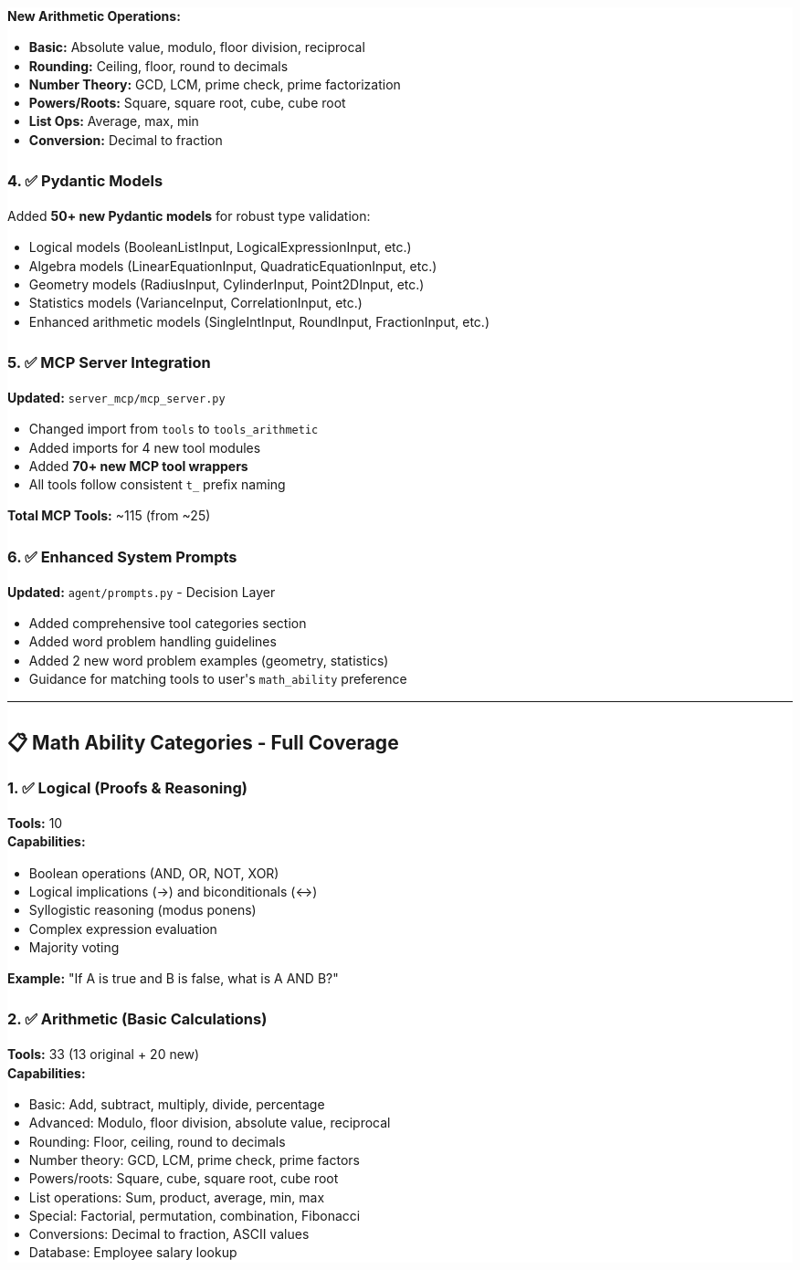 **New Arithmetic Operations:**
- **Basic:** Absolute value, modulo, floor division, reciprocal
- **Rounding:** Ceiling, floor, round to decimals
- **Number Theory:** GCD, LCM, prime check, prime factorization
- **Powers/Roots:** Square, square root, cube, cube root
- **List Ops:** Average, max, min
- **Conversion:** Decimal to fraction

### 4. ✅ Pydantic Models

Added **50+ new Pydantic models** for robust type validation:
- Logical models (BooleanListInput, LogicalExpressionInput, etc.)
- Algebra models (LinearEquationInput, QuadraticEquationInput, etc.)
- Geometry models (RadiusInput, CylinderInput, Point2DInput, etc.)
- Statistics models (VarianceInput, CorrelationInput, etc.)
- Enhanced arithmetic models (SingleIntInput, RoundInput, FractionInput, etc.)

### 5. ✅ MCP Server Integration

**Updated:** `server_mcp/mcp_server.py`
- Changed import from `tools` to `tools_arithmetic`
- Added imports for 4 new tool modules
- Added **70+ new MCP tool wrappers**
- All tools follow consistent `t_` prefix naming

**Total MCP Tools:** ~115 (from ~25)

### 6. ✅ Enhanced System Prompts

**Updated:** `agent/prompts.py` - Decision Layer
- Added comprehensive tool categories section
- Added word problem handling guidelines
- Added 2 new word problem examples (geometry, statistics)
- Guidance for matching tools to user's `math_ability` preference

---

## 📋 Math Ability Categories - Full Coverage

### 1. ✅ Logical (Proofs & Reasoning)
**Tools:** 10  
**Capabilities:**
- Boolean operations (AND, OR, NOT, XOR)
- Logical implications (→) and biconditionals (↔)
- Syllogistic reasoning (modus ponens)
- Complex expression evaluation
- Majority voting

**Example:** "If A is true and B is false, what is A AND B?"

### 2. ✅ Arithmetic (Basic Calculations)
**Tools:** 33 (13 original + 20 new)  
**Capabilities:**
- Basic: Add, subtract, multiply, divide, percentage
- Advanced: Modulo, floor division, absolute value, reciprocal
- Rounding: Floor, ceiling, round to decimals
- Number theory: GCD, LCM, prime check, prime factors
- Powers/roots: Square, cube, square root, cube root
- List operations: Sum, product, average, min, max
- Special: Factorial, permutation, combination, Fibonacci
- Conversions: Decimal to fraction, ASCII values
- Database: Employee salary lookup
